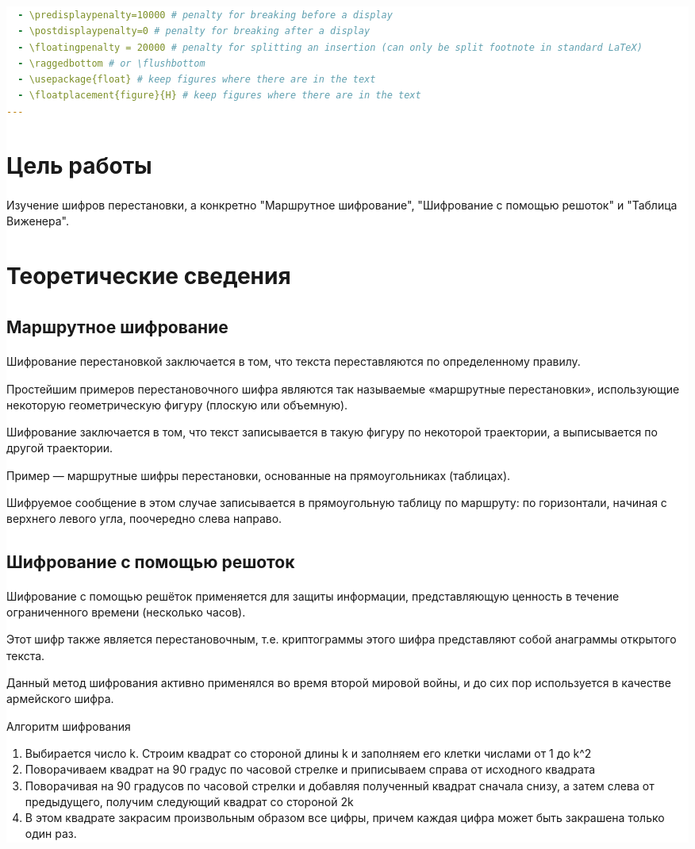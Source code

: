 ```yaml
  - \predisplaypenalty=10000 # penalty for breaking before a display
  - \postdisplaypenalty=0 # penalty for breaking after a display
  - \floatingpenalty = 20000 # penalty for splitting an insertion (can only be split footnote in standard LaTeX)
  - \raggedbottom # or \flushbottom
  - \usepackage{float} # keep figures where there are in the text
  - \floatplacement{figure}{H} # keep figures where there are in the text
---
```


# Цель работы

Изучение шифров перестановки, а конкретно "Маршрутное шифрование", "Шифрование с помощью решоток" и "Таблица Виженера".

# Теоретические сведения

## Маршрутное шифрование

Шифрование перестановкой заключается в том, что текста переставляются по определенному правилу. 

Простейшим примеров перестановочного шифра являются так называемые «маршрутные перестановки», использующие некоторую геометрическую фигуру (плоскую или объемную). 

Шифрование заключается в том, что текст записывается в такую фигуру по некоторой траектории, а выписывается по другой траектории. 

Пример — маршрутные шифры перестановки, основанные на прямоугольниках (таблицах). 

Шифруемое сообщение в этом случае записывается в прямоугольную таблицу по маршруту: по горизонтали, начиная с верхнего левого угла, поочередно слева направо. 


## Шифрование с помощью решоток

Шифрование с помощью решёток применяется для защиты информации, представляющую ценность в течение ограниченного времени (несколько часов). 

Этот шифр также является перестановочным, т.е. криптограммы этого шифра представляют собой анаграммы открытого текста. 

Данный метод шифрования активно применялся во время второй мировой войны, и до сих пор используется в качестве армейского шифра.

Алгоритм шифрования

1. Выбирается число k. Строим квадрат со стороной длины k и заполняем его клетки числами от 1 до k^2
2. Поворачиваем квадрат на 90 градус по часовой стрелке и приписываем справа от исходного квадрата
3. Поворачивая на 90 градусов по часовой стрелки и добавляя полученный квадрат сначала снизу, а затем слева от предыдущего, получим следующий квадрат со стороной 2k
4. В этом квадрате закрасим произвольным образом все цифры, причем каждая цифра может быть закрашена только один раз.
